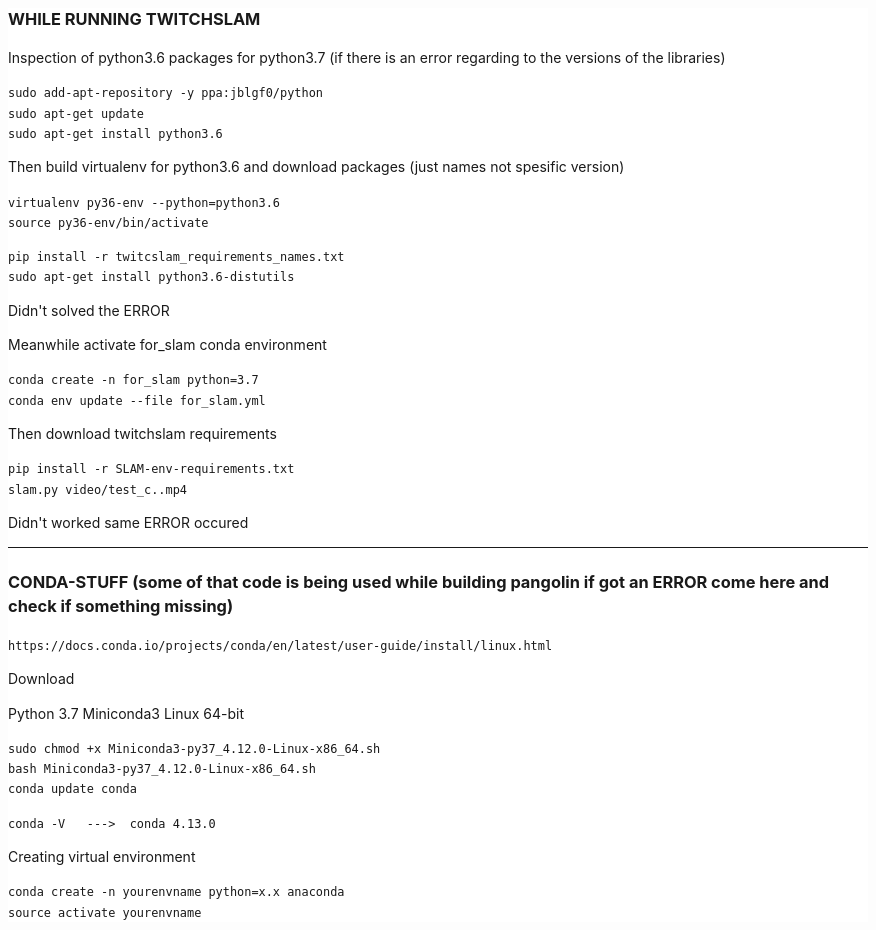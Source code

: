 ### WHILE RUNNING TWITCHSLAM

Inspection of python3.6 packages for python3.7 (if there is an error regarding to the versions of the libraries)

```
sudo add-apt-repository -y ppa:jblgf0/python
sudo apt-get update
sudo apt-get install python3.6
```

Then build virtualenv for python3.6 and download packages (just names not spesific version)
```
virtualenv py36-env --python=python3.6
source py36-env/bin/activate
```
```
pip install -r twitcslam_requirements_names.txt
sudo apt-get install python3.6-distutils
```
Didn't solved the ERROR



Meanwhile activate for_slam conda environment
```
conda create -n for_slam python=3.7
conda env update --file for_slam.yml 
```
Then download twitchslam requirements

```
pip install -r SLAM-env-requirements.txt
slam.py video/test_c..mp4
```
Didn't worked same ERROR occured

________________________________________________________________________________________________

### CONDA-STUFF (some of that code is being used while building pangolin if got an ERROR come here and check if something missing)
```
https://docs.conda.io/projects/conda/en/latest/user-guide/install/linux.html
```

Download

Python 3.7 	Miniconda3 Linux 64-bit

```
sudo chmod +x Miniconda3-py37_4.12.0-Linux-x86_64.sh
bash Miniconda3-py37_4.12.0-Linux-x86_64.sh
conda update conda
```
```
conda -V   --->  conda 4.13.0
```
Creating virtual environment
```
conda create -n yourenvname python=x.x anaconda
source activate yourenvname
```

